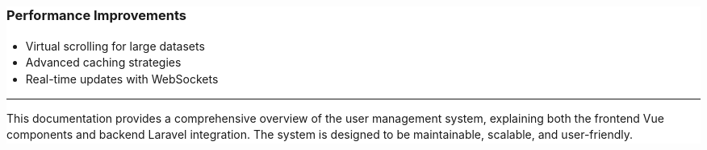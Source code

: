 ### Performance Improvements
- Virtual scrolling for large datasets
- Advanced caching strategies
- Real-time updates with WebSockets

---

This documentation provides a comprehensive overview of the user management system, explaining both the frontend Vue components and backend Laravel integration. The system is designed to be maintainable, scalable, and user-friendly.